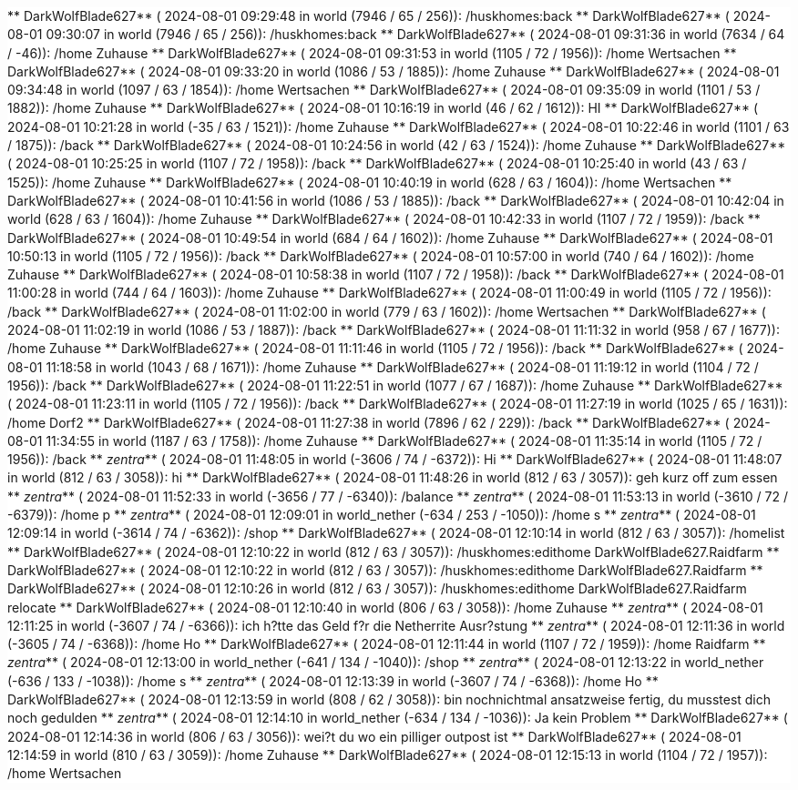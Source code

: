 ** DarkWolfBlade627** ( 2024-08-01  09:29:48 in  world (7946 / 65 / 256)): /huskhomes:back
** DarkWolfBlade627** ( 2024-08-01  09:30:07 in  world (7946 / 65 / 256)): /huskhomes:back
** DarkWolfBlade627** ( 2024-08-01  09:31:36 in  world (7634 / 64 / -46)): /home Zuhause
** DarkWolfBlade627** ( 2024-08-01  09:31:53 in  world (1105 / 72 / 1956)): /home Wertsachen
** DarkWolfBlade627** ( 2024-08-01  09:33:20 in  world (1086 / 53 / 1885)): /home Zuhause
** DarkWolfBlade627** ( 2024-08-01  09:34:48 in  world (1097 / 63 / 1854)): /home Wertsachen
** DarkWolfBlade627** ( 2024-08-01  09:35:09 in  world (1101 / 53 / 1882)): /home Zuhause
** DarkWolfBlade627** ( 2024-08-01  10:16:19 in  world (46 / 62 / 1612)): HI
** DarkWolfBlade627** ( 2024-08-01  10:21:28 in  world (-35 / 63 / 1521)): /home Zuhause
** DarkWolfBlade627** ( 2024-08-01  10:22:46 in  world (1101 / 63 / 1875)): /back
** DarkWolfBlade627** ( 2024-08-01  10:24:56 in  world (42 / 63 / 1524)): /home Zuhause
** DarkWolfBlade627** ( 2024-08-01  10:25:25 in  world (1107 / 72 / 1958)): /back
** DarkWolfBlade627** ( 2024-08-01  10:25:40 in  world (43 / 63 / 1525)): /home Zuhause
** DarkWolfBlade627** ( 2024-08-01  10:40:19 in  world (628 / 63 / 1604)): /home Wertsachen
** DarkWolfBlade627** ( 2024-08-01  10:41:56 in  world (1086 / 53 / 1885)): /back
** DarkWolfBlade627** ( 2024-08-01  10:42:04 in  world (628 / 63 / 1604)): /home Zuhause
** DarkWolfBlade627** ( 2024-08-01  10:42:33 in  world (1107 / 72 / 1959)): /back
** DarkWolfBlade627** ( 2024-08-01  10:49:54 in  world (684 / 64 / 1602)): /home Zuhause
** DarkWolfBlade627** ( 2024-08-01  10:50:13 in  world (1105 / 72 / 1956)): /back
** DarkWolfBlade627** ( 2024-08-01  10:57:00 in  world (740 / 64 / 1602)): /home Zuhause
** DarkWolfBlade627** ( 2024-08-01  10:58:38 in  world (1107 / 72 / 1958)): /back
** DarkWolfBlade627** ( 2024-08-01  11:00:28 in  world (744 / 64 / 1603)): /home Zuhause
** DarkWolfBlade627** ( 2024-08-01  11:00:49 in  world (1105 / 72 / 1956)): /back
** DarkWolfBlade627** ( 2024-08-01  11:02:00 in  world (779 / 63 / 1602)): /home Wertsachen
** DarkWolfBlade627** ( 2024-08-01  11:02:19 in  world (1086 / 53 / 1887)): /back
** DarkWolfBlade627** ( 2024-08-01  11:11:32 in  world (958 / 67 / 1677)): /home Zuhause
** DarkWolfBlade627** ( 2024-08-01  11:11:46 in  world (1105 / 72 / 1956)): /back
** DarkWolfBlade627** ( 2024-08-01  11:18:58 in  world (1043 / 68 / 1671)): /home Zuhause
** DarkWolfBlade627** ( 2024-08-01  11:19:12 in  world (1104 / 72 / 1956)): /back
** DarkWolfBlade627** ( 2024-08-01  11:22:51 in  world (1077 / 67 / 1687)): /home Zuhause
** DarkWolfBlade627** ( 2024-08-01  11:23:11 in  world (1105 / 72 / 1956)): /back
** DarkWolfBlade627** ( 2024-08-01  11:27:19 in  world (1025 / 65 / 1631)): /home Dorf2
** DarkWolfBlade627** ( 2024-08-01  11:27:38 in  world (7896 / 62 / 229)): /back
** DarkWolfBlade627** ( 2024-08-01  11:34:55 in  world (1187 / 63 / 1758)): /home Zuhause
** DarkWolfBlade627** ( 2024-08-01  11:35:14 in  world (1105 / 72 / 1956)): /back
** _zentra_** ( 2024-08-01  11:48:05 in  world (-3606 / 74 / -6372)): Hi
** DarkWolfBlade627** ( 2024-08-01  11:48:07 in  world (812 / 63 / 3058)): hi
** DarkWolfBlade627** ( 2024-08-01  11:48:26 in  world (812 / 63 / 3057)): geh kurz off zum essen
** _zentra_** ( 2024-08-01  11:52:33 in  world (-3656 / 77 / -6340)): /balance
** _zentra_** ( 2024-08-01  11:53:13 in  world (-3610 / 72 / -6379)): /home p
** _zentra_** ( 2024-08-01  12:09:01 in  world_nether (-634 / 253 / -1050)): /home s
** _zentra_** ( 2024-08-01  12:09:14 in  world (-3614 / 74 / -6362)): /shop
** DarkWolfBlade627** ( 2024-08-01  12:10:14 in  world (812 / 63 / 3057)): /homelist
** DarkWolfBlade627** ( 2024-08-01  12:10:22 in  world (812 / 63 / 3057)): /huskhomes:edithome DarkWolfBlade627.Raidfarm
** DarkWolfBlade627** ( 2024-08-01  12:10:22 in  world (812 / 63 / 3057)): /huskhomes:edithome DarkWolfBlade627.Raidfarm
** DarkWolfBlade627** ( 2024-08-01  12:10:26 in  world (812 / 63 / 3057)): /huskhomes:edithome DarkWolfBlade627.Raidfarm relocate
** DarkWolfBlade627** ( 2024-08-01  12:10:40 in  world (806 / 63 / 3058)): /home Zuhause
** _zentra_** ( 2024-08-01  12:11:25 in  world (-3607 / 74 / -6366)): ich h?tte das Geld f?r die Netherrite Ausr?stung
** _zentra_** ( 2024-08-01  12:11:36 in  world (-3605 / 74 / -6368)): /home Ho
** DarkWolfBlade627** ( 2024-08-01  12:11:44 in  world (1107 / 72 / 1959)): /home Raidfarm
** _zentra_** ( 2024-08-01  12:13:00 in  world_nether (-641 / 134 / -1040)): /shop
** _zentra_** ( 2024-08-01  12:13:22 in  world_nether (-636 / 133 / -1038)): /home s
** _zentra_** ( 2024-08-01  12:13:39 in  world (-3607 / 74 / -6368)): /home Ho
** DarkWolfBlade627** ( 2024-08-01  12:13:59 in  world (808 / 62 / 3058)): bin nochnichtmal ansatzweise fertig, du musstest dich noch gedulden
** _zentra_** ( 2024-08-01  12:14:10 in  world_nether (-634 / 134 / -1036)): Ja kein Problem
** DarkWolfBlade627** ( 2024-08-01  12:14:36 in  world (806 / 63 / 3056)): wei?t du wo ein pilliger outpost ist
** DarkWolfBlade627** ( 2024-08-01  12:14:59 in  world (810 / 63 / 3059)): /home Zuhause
** DarkWolfBlade627** ( 2024-08-01  12:15:13 in  world (1104 / 72 / 1957)): /home Wertsachen